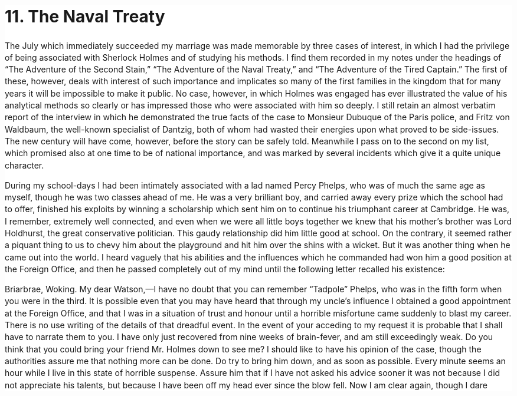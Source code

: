 # 11. The Naval Treaty

The July which immediately succeeded my marriage was made
memorable by three cases of interest, in which I had the
privilege of being associated with Sherlock Holmes and of
studying his methods. I find them recorded in my notes under the
headings of “The Adventure of the Second Stain,” “The Adventure
of the Naval Treaty,” and “The Adventure of the Tired Captain.”
The first of these, however, deals with interest of such
importance and implicates so many of the first families in the
kingdom that for many years it will be impossible to make it
public. No case, however, in which Holmes was engaged has ever
illustrated the value of his analytical methods so clearly or has
impressed those who were associated with him so deeply. I still
retain an almost verbatim report of the interview in which he
demonstrated the true facts of the case to Monsieur Dubuque of
the Paris police, and Fritz von Waldbaum, the well-known
specialist of Dantzig, both of whom had wasted their energies
upon what proved to be side-issues. The new century will have
come, however, before the story can be safely told. Meanwhile I
pass on to the second on my list, which promised also at one time
to be of national importance, and was marked by several incidents
which give it a quite unique character.

During my school-days I had been intimately associated with a lad
named Percy Phelps, who was of much the same age as myself,
though he was two classes ahead of me. He was a very brilliant
boy, and carried away every prize which the school had to offer,
finished his exploits by winning a scholarship which sent him on
to continue his triumphant career at Cambridge. He was, I
remember, extremely well connected, and even when we were all
little boys together we knew that his mother’s brother was Lord
Holdhurst, the great conservative politician. This gaudy
relationship did him little good at school. On the contrary, it
seemed rather a piquant thing to us to chevy him about the
playground and hit him over the shins with a wicket. But it was
another thing when he came out into the world. I heard vaguely
that his abilities and the influences which he commanded had won
him a good position at the Foreign Office, and then he passed
completely out of my mind until the following letter recalled his
existence:

Briarbrae, Woking.
  My dear Watson,—I have no doubt that you can remember
  “Tadpole” Phelps, who was in the fifth form when you were in
  the third. It is possible even that you may have heard that
  through my uncle’s influence I obtained a good appointment at
  the Foreign Office, and that I was in a situation of trust
  and honour until a horrible misfortune came suddenly to blast
  my career.
  There is no use writing of the details of that dreadful
  event. In the event of your acceding to my request it is
  probable that I shall have to narrate them to you. I have
  only just recovered from nine weeks of brain-fever, and am
  still exceedingly weak. Do you think that you could bring
  your friend Mr. Holmes down to see me? I should like to have
  his opinion of the case, though the authorities assure me
  that nothing more can be done. Do try to bring him down, and
  as soon as possible. Every minute seems an hour while I live
  in this state of horrible suspense. Assure him that if I have
  not asked his advice sooner it was not because I did not
  appreciate his talents, but because I have been off my head
  ever since the blow fell. Now I am clear again, though I dare